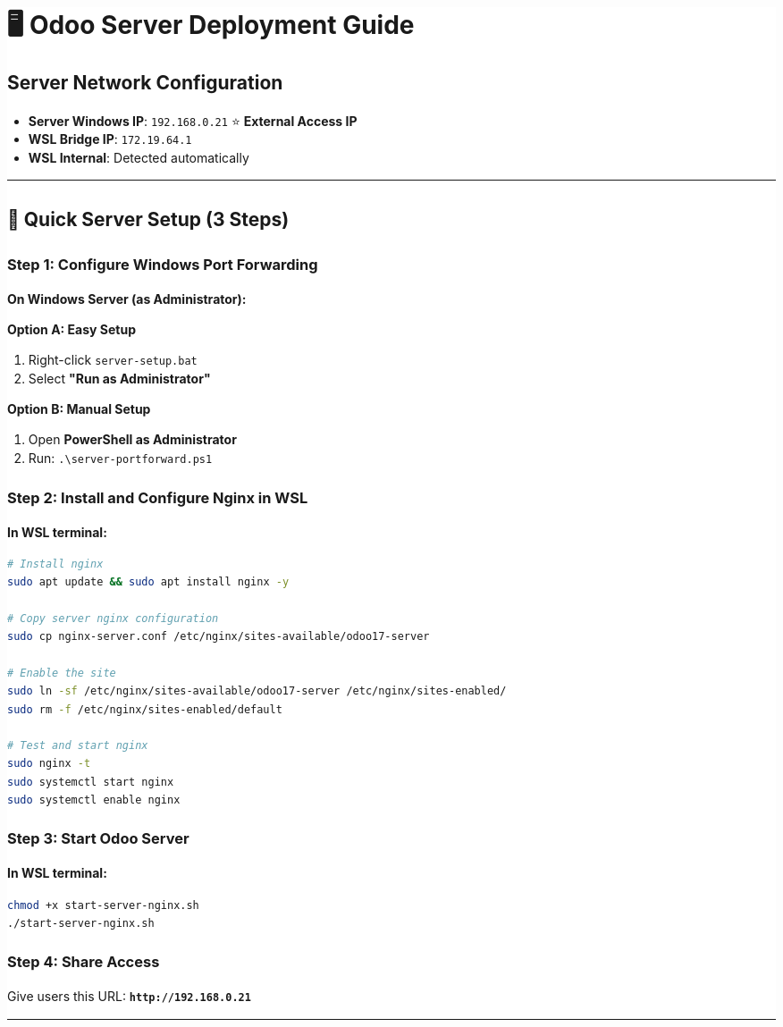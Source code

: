 # 🖥️ Odoo Server Deployment Guide

## Server Network Configuration
- **Server Windows IP**: `192.168.0.21` ⭐ **External Access IP**
- **WSL Bridge IP**: `172.19.64.1`
- **WSL Internal**: Detected automatically

---

## 🚀 Quick Server Setup (3 Steps)

### Step 1: Configure Windows Port Forwarding
**On Windows Server (as Administrator):**

**Option A: Easy Setup**
1. Right-click `server-setup.bat`
2. Select **"Run as Administrator"**

**Option B: Manual Setup**
1. Open **PowerShell as Administrator**
2. Run: `.\server-portforward.ps1`

### Step 2: Install and Configure Nginx in WSL
**In WSL terminal:**
```bash
# Install nginx
sudo apt update && sudo apt install nginx -y

# Copy server nginx configuration
sudo cp nginx-server.conf /etc/nginx/sites-available/odoo17-server

# Enable the site
sudo ln -sf /etc/nginx/sites-available/odoo17-server /etc/nginx/sites-enabled/
sudo rm -f /etc/nginx/sites-enabled/default

# Test and start nginx
sudo nginx -t
sudo systemctl start nginx
sudo systemctl enable nginx
```

### Step 3: Start Odoo Server
**In WSL terminal:**
```bash
chmod +x start-server-nginx.sh
./start-server-nginx.sh
```

### Step 4: Share Access
Give users this URL: **`http://192.168.0.21`**

---